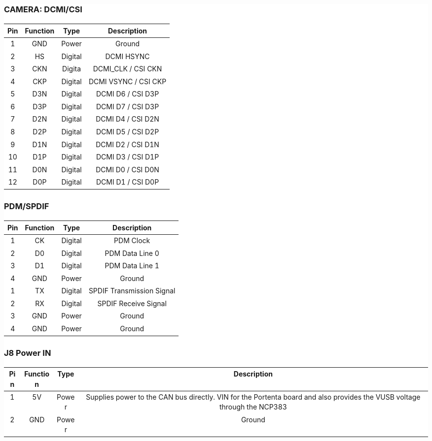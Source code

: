 ### CAMERA: DCMI/CSI
| Pin  | **Function** | **Type** |   **Description**    |
| :--: | :----------: | :------: | :------------------: |
|  1   |     GND      |  Power   |        Ground        |
|  2   |      HS      | Digital  |      DCMI HSYNC      |
|  3   |     CKN      |  Digita  |  DCMI_CLK / CSI CKN  |
|  4   |     CKP      | Digital  | DCMI VSYNC / CSI CKP |
|  5   |     D3N      | Digital  |  DCMI D6 / CSI D3P   |
|  6   |     D3P      | Digital  |  DCMI D7 / CSI D3P   |
|  7   |     D2N      | Digital  |  DCMI D4 / CSI D2N   |
|  8   |     D2P      | Digital  |  DCMI D5 / CSI D2P   |
|  9   |     D1N      | Digital  |  DCMI D2 / CSI D1N   |
|  10  |     D1P      | Digital  |  DCMI D3 / CSI D1P   |
|  11  |     D0N      | Digital  |  DCMI D0 / CSI D0N   |
|  12  |     D0P      | Digital  |  DCMI D1 / CSI D0P   |

### PDM/SPDIF
| Pin  | **Function** | **Type** |      **Description**      |
| :--: | :----------: | :------: | :-----------------------: |
|  1   |      CK      | Digital  |         PDM Clock         |
|  2   |      D0      | Digital  |      PDM Data Line 0      |
|  3   |      D1      | Digital  |      PDM Data Line 1      |
|  4   |     GND      |  Power   |          Ground           |
|  1   |      TX      | Digital  | SPDIF Transmission Signal |
|  2   |      RX      | Digital  |   SPDIF Receive Signal    |
|  3   |     GND      |  Power   |          Ground           |
|  4   |     GND      |  Power   |          Ground           |

### J8 Power IN
| Pin | **Function** | **Type** |                                                     **Description**                                                      |
| :-: | :----------: | :------: | :----------------------------------------------------------------------------------------------------------------------: |
|  1  |      5V      |  Power   | Supplies power to the CAN bus directly. VIN for the Portenta board and also provides the VUSB voltage through the NCP383 |
|  2  |     GND      |  Power   |                                                          Ground                                                          |
